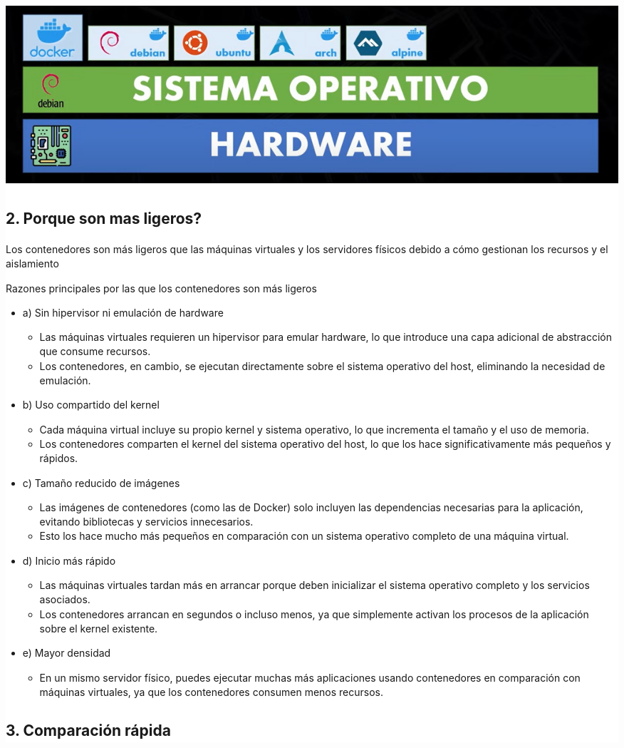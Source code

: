 <img src="img/contenedor.png" alt="contenedor" />

<div id='id2' />

## 2. Porque son mas ligeros?

Los contenedores son más ligeros que las máquinas virtuales y los servidores físicos debido a cómo gestionan los recursos y el aislamiento

Razones principales por las que los contenedores son más ligeros

- a) Sin hipervisor ni emulación de hardware
  - Las máquinas virtuales requieren un hipervisor para emular hardware, lo que introduce una capa adicional de abstracción que consume recursos.
  - Los contenedores, en cambio, se ejecutan directamente sobre el sistema operativo del host, eliminando la necesidad de emulación.
- b) Uso compartido del kernel

  - Cada máquina virtual incluye su propio kernel y sistema operativo, lo que incrementa el tamaño y el uso de memoria.
  - Los contenedores comparten el kernel del sistema operativo del host, lo que los hace significativamente más pequeños y rápidos.

- c) Tamaño reducido de imágenes
  - Las imágenes de contenedores (como las de Docker) solo incluyen las dependencias necesarias para la aplicación, evitando bibliotecas y servicios innecesarios.
  - Esto los hace mucho más pequeños en comparación con un sistema operativo completo de una máquina virtual.
- d) Inicio más rápido
  - Las máquinas virtuales tardan más en arrancar porque deben inicializar el sistema operativo completo y los servicios asociados.
  - Los contenedores arrancan en segundos o incluso menos, ya que simplemente activan los procesos de la aplicación sobre el kernel existente.
- e) Mayor densidad
  - En un mismo servidor físico, puedes ejecutar muchas más aplicaciones usando contenedores en comparación con máquinas virtuales, ya que los contenedores consumen menos recursos.

<div id='id3' />

## 3. Comparación rápida
